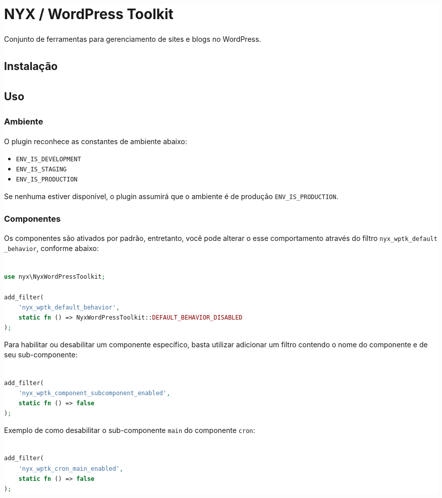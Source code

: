 # NYX / WordPress Toolkit

Conjunto de ferramentas para gerenciamento de sites e blogs no WordPress.

## Instalação

## Uso

### Ambiente

O plugin reconhece as constantes de ambiente abaixo:

- `ENV_IS_DEVELOPMENT`
- `ENV_IS_STAGING`
- `ENV_IS_PRODUCTION`

Se nenhuma estiver disponível, o plugin assumirá que o ambiente é de produção  `ENV_IS_PRODUCTION`.

### Componentes

Os componentes são ativados por padrão, entretanto, você pode alterar o esse comportamento através do filtro
`nyx_wptk_default_behavior`, conforme abaixo:

```php

use nyx\NyxWordPressToolkit;

add_filter(
    'nyx_wptk_default_behavior',
    static fn () => NyxWordPressToolkit::DEFAULT_BEHAVIOR_DISABLED
);

```

Para habilitar ou desabilitar um componente específico, basta utilizar adicionar um filtro contendo o nome do componente
e de seu sub-componente:

```php

add_filter(
    'nyx_wptk_component_subcomponent_enabled',
    static fn () => false
);

```

Exemplo de como desabilitar o sub-componente `main` do componente `cron`:

```php

add_filter(
    'nyx_wptk_cron_main_enabled',
    static fn () => false
);

```
